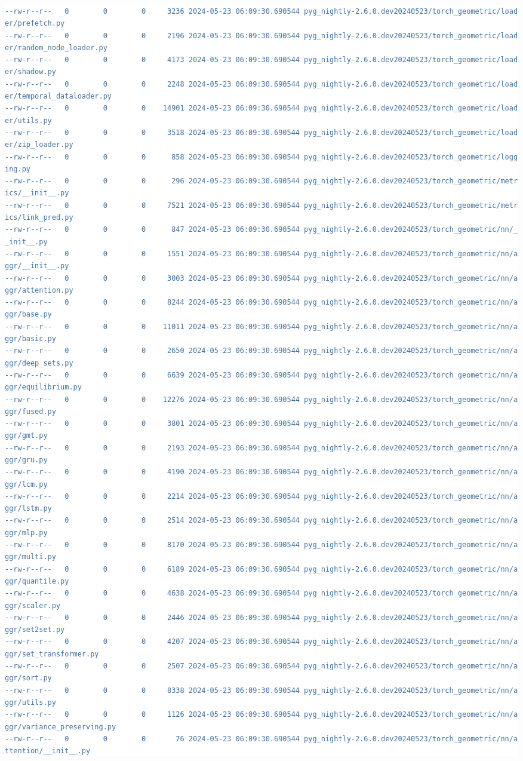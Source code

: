 ```diff
--rw-r--r--   0        0        0     3236 2024-05-23 06:09:30.690544 pyg_nightly-2.6.0.dev20240523/torch_geometric/loader/prefetch.py
--rw-r--r--   0        0        0     2196 2024-05-23 06:09:30.690544 pyg_nightly-2.6.0.dev20240523/torch_geometric/loader/random_node_loader.py
--rw-r--r--   0        0        0     4173 2024-05-23 06:09:30.690544 pyg_nightly-2.6.0.dev20240523/torch_geometric/loader/shadow.py
--rw-r--r--   0        0        0     2248 2024-05-23 06:09:30.690544 pyg_nightly-2.6.0.dev20240523/torch_geometric/loader/temporal_dataloader.py
--rw-r--r--   0        0        0    14901 2024-05-23 06:09:30.690544 pyg_nightly-2.6.0.dev20240523/torch_geometric/loader/utils.py
--rw-r--r--   0        0        0     3518 2024-05-23 06:09:30.690544 pyg_nightly-2.6.0.dev20240523/torch_geometric/loader/zip_loader.py
--rw-r--r--   0        0        0      858 2024-05-23 06:09:30.690544 pyg_nightly-2.6.0.dev20240523/torch_geometric/logging.py
--rw-r--r--   0        0        0      296 2024-05-23 06:09:30.690544 pyg_nightly-2.6.0.dev20240523/torch_geometric/metrics/__init__.py
--rw-r--r--   0        0        0     7521 2024-05-23 06:09:30.690544 pyg_nightly-2.6.0.dev20240523/torch_geometric/metrics/link_pred.py
--rw-r--r--   0        0        0      847 2024-05-23 06:09:30.690544 pyg_nightly-2.6.0.dev20240523/torch_geometric/nn/__init__.py
--rw-r--r--   0        0        0     1551 2024-05-23 06:09:30.690544 pyg_nightly-2.6.0.dev20240523/torch_geometric/nn/aggr/__init__.py
--rw-r--r--   0        0        0     3003 2024-05-23 06:09:30.690544 pyg_nightly-2.6.0.dev20240523/torch_geometric/nn/aggr/attention.py
--rw-r--r--   0        0        0     8244 2024-05-23 06:09:30.690544 pyg_nightly-2.6.0.dev20240523/torch_geometric/nn/aggr/base.py
--rw-r--r--   0        0        0    11011 2024-05-23 06:09:30.690544 pyg_nightly-2.6.0.dev20240523/torch_geometric/nn/aggr/basic.py
--rw-r--r--   0        0        0     2650 2024-05-23 06:09:30.690544 pyg_nightly-2.6.0.dev20240523/torch_geometric/nn/aggr/deep_sets.py
--rw-r--r--   0        0        0     6639 2024-05-23 06:09:30.690544 pyg_nightly-2.6.0.dev20240523/torch_geometric/nn/aggr/equilibrium.py
--rw-r--r--   0        0        0    12276 2024-05-23 06:09:30.690544 pyg_nightly-2.6.0.dev20240523/torch_geometric/nn/aggr/fused.py
--rw-r--r--   0        0        0     3801 2024-05-23 06:09:30.690544 pyg_nightly-2.6.0.dev20240523/torch_geometric/nn/aggr/gmt.py
--rw-r--r--   0        0        0     2193 2024-05-23 06:09:30.690544 pyg_nightly-2.6.0.dev20240523/torch_geometric/nn/aggr/gru.py
--rw-r--r--   0        0        0     4190 2024-05-23 06:09:30.690544 pyg_nightly-2.6.0.dev20240523/torch_geometric/nn/aggr/lcm.py
--rw-r--r--   0        0        0     2214 2024-05-23 06:09:30.690544 pyg_nightly-2.6.0.dev20240523/torch_geometric/nn/aggr/lstm.py
--rw-r--r--   0        0        0     2514 2024-05-23 06:09:30.690544 pyg_nightly-2.6.0.dev20240523/torch_geometric/nn/aggr/mlp.py
--rw-r--r--   0        0        0     8170 2024-05-23 06:09:30.690544 pyg_nightly-2.6.0.dev20240523/torch_geometric/nn/aggr/multi.py
--rw-r--r--   0        0        0     6189 2024-05-23 06:09:30.690544 pyg_nightly-2.6.0.dev20240523/torch_geometric/nn/aggr/quantile.py
--rw-r--r--   0        0        0     4638 2024-05-23 06:09:30.690544 pyg_nightly-2.6.0.dev20240523/torch_geometric/nn/aggr/scaler.py
--rw-r--r--   0        0        0     2446 2024-05-23 06:09:30.690544 pyg_nightly-2.6.0.dev20240523/torch_geometric/nn/aggr/set2set.py
--rw-r--r--   0        0        0     4207 2024-05-23 06:09:30.690544 pyg_nightly-2.6.0.dev20240523/torch_geometric/nn/aggr/set_transformer.py
--rw-r--r--   0        0        0     2507 2024-05-23 06:09:30.690544 pyg_nightly-2.6.0.dev20240523/torch_geometric/nn/aggr/sort.py
--rw-r--r--   0        0        0     8338 2024-05-23 06:09:30.690544 pyg_nightly-2.6.0.dev20240523/torch_geometric/nn/aggr/utils.py
--rw-r--r--   0        0        0     1126 2024-05-23 06:09:30.690544 pyg_nightly-2.6.0.dev20240523/torch_geometric/nn/aggr/variance_preserving.py
--rw-r--r--   0        0        0       76 2024-05-23 06:09:30.690544 pyg_nightly-2.6.0.dev20240523/torch_geometric/nn/attention/__init__.py
```